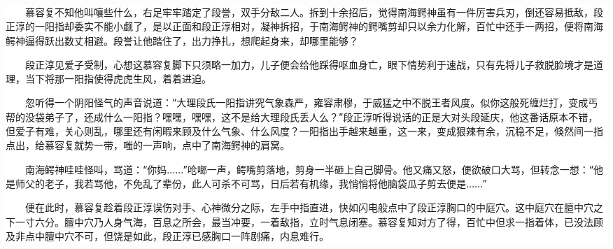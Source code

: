 　　慕容复不知他叫嚷些什么，右足牢牢踏定了段誉，双手分敌二人。拆到十余招后，觉得南海鳄神虽有一件厉害兵刃，倒还容易抵敌，段正淳的一阳指却委实不能小觑了，是以正面和段正淳相对，凝神拆招，于南海鳄神的鳄嘴剪却只以余力化解，百忙中还手一两招，便将南海鳄神逼得跃出数丈相避。段誉让他踏住了，出力挣扎，想爬起身来，却哪里能够？

　　段正淳见爱子受制，心想这慕容复脚下只须略一加力，儿子便会给他踩得呕血身亡，眼下情势利于速战，只有先将儿子救脱脸境才是道理，当下将那一阳指使得虎虎生风，着着进迫。

　　忽听得一个阴阳怪气的声音说道：“大理段氏一阳指讲究气象森严，雍容肃穆，于威猛之中不脱王者风度。似你这般死缠烂打，变成丐帮的没袋弟子了，还成什么一阳指？嘿嘿，嘿嘿，这不是给大理段氏丢人么？”段正淳听得说话的正是大对头段延庆，他这番话原本不错，但爱子有难，关心则乱，哪里还有闲暇来顾及什么气象、什么风度？一阳指出手越来越重，这一来，变成狠辣有余，沉稳不足，倏然间一指点出，给慕容复就势一带，嗤的一声响，点中了南海鳄神的肩窝。

　　南海鳄神哇哇怪叫，骂道：“你妈……”呛啷一声，鳄嘴剪落地，剪身一半砸上自己脚骨。他又痛又怒，便欲破口大骂，但转念一想：“他是师父的老子，我若骂他，不免乱了辈份，此人可杀不可骂，日后若有机缘，我悄悄将他脑袋瓜子剪去便是……”

　　便在此时，慕容复趁着段正淳误伤对手、心神微分之际，左手中指直进，快如闪电般点中了段正淳胸口的中庭穴。这中庭穴在膻中穴之下一寸六分。膻中穴乃人身气海，百息之所会，最当冲要，一着敌指，立时气息闭塞。慕容复知对方了得，百忙中但求一指着体，已没法顾及非点中膻中穴不可，但饶是如此，段正淳已感胸口一阵剧痛，内息难行。

